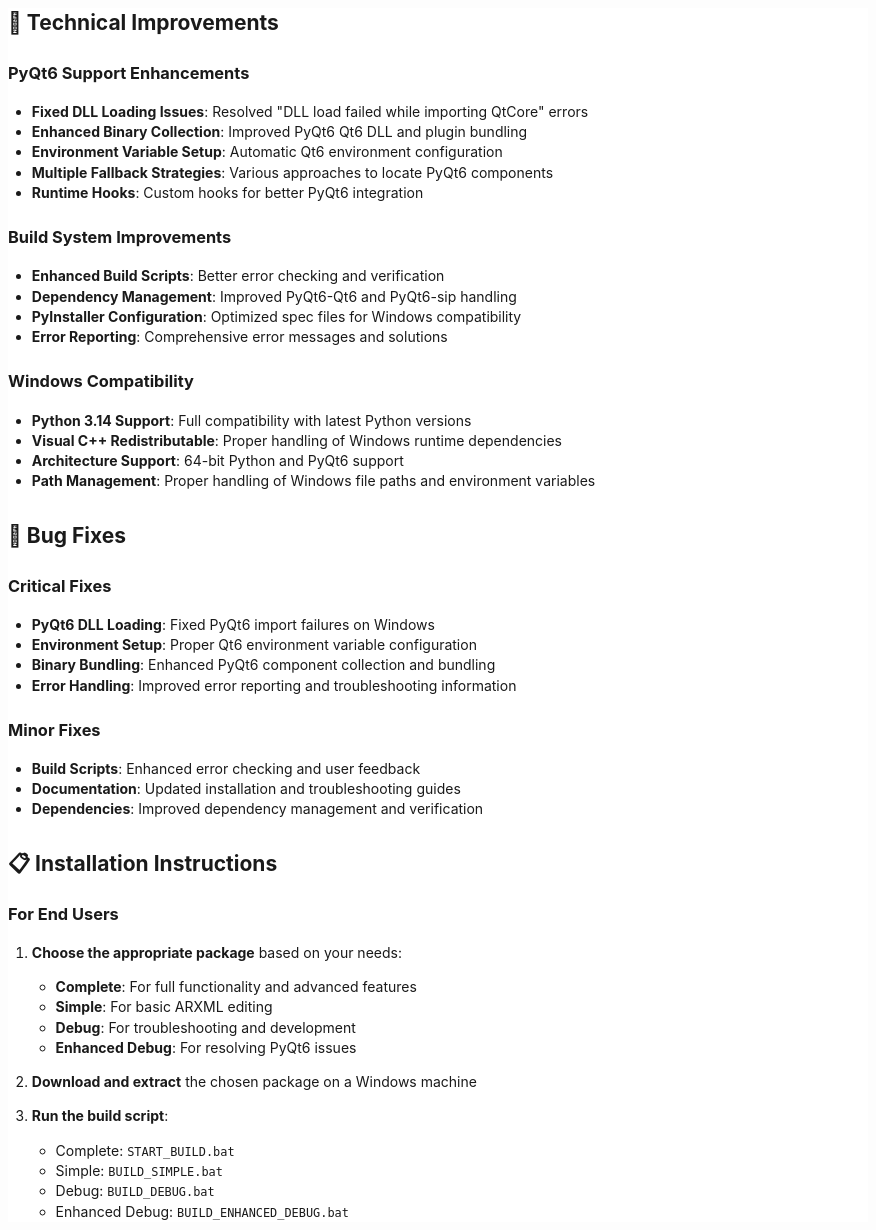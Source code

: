 ## 🔧 Technical Improvements

### PyQt6 Support Enhancements
- **Fixed DLL Loading Issues**: Resolved "DLL load failed while importing QtCore" errors
- **Enhanced Binary Collection**: Improved PyQt6 Qt6 DLL and plugin bundling
- **Environment Variable Setup**: Automatic Qt6 environment configuration
- **Multiple Fallback Strategies**: Various approaches to locate PyQt6 components
- **Runtime Hooks**: Custom hooks for better PyQt6 integration

### Build System Improvements
- **Enhanced Build Scripts**: Better error checking and verification
- **Dependency Management**: Improved PyQt6-Qt6 and PyQt6-sip handling
- **PyInstaller Configuration**: Optimized spec files for Windows compatibility
- **Error Reporting**: Comprehensive error messages and solutions

### Windows Compatibility
- **Python 3.14 Support**: Full compatibility with latest Python versions
- **Visual C++ Redistributable**: Proper handling of Windows runtime dependencies
- **Architecture Support**: 64-bit Python and PyQt6 support
- **Path Management**: Proper handling of Windows file paths and environment variables

## 🐛 Bug Fixes

### Critical Fixes
- **PyQt6 DLL Loading**: Fixed PyQt6 import failures on Windows
- **Environment Setup**: Proper Qt6 environment variable configuration
- **Binary Bundling**: Enhanced PyQt6 component collection and bundling
- **Error Handling**: Improved error reporting and troubleshooting information

### Minor Fixes
- **Build Scripts**: Enhanced error checking and user feedback
- **Documentation**: Updated installation and troubleshooting guides
- **Dependencies**: Improved dependency management and verification

## 📋 Installation Instructions

### For End Users
1. **Choose the appropriate package** based on your needs:
   - **Complete**: For full functionality and advanced features
   - **Simple**: For basic ARXML editing
   - **Debug**: For troubleshooting and development
   - **Enhanced Debug**: For resolving PyQt6 issues

2. **Download and extract** the chosen package on a Windows machine

3. **Run the build script**:
   - Complete: `START_BUILD.bat`
   - Simple: `BUILD_SIMPLE.bat`
   - Debug: `BUILD_DEBUG.bat`
   - Enhanced Debug: `BUILD_ENHANCED_DEBUG.bat`
